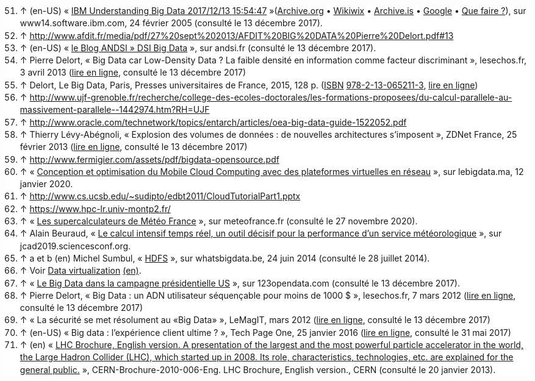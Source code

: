   51. ↑ (en-US) « [IBM Understanding Big Data 2017/12/13 15:54:47](https://www14.software.ibm.com/webapp/iwm/web/signup.do?source=sw-infomgt&S_PKG=500016891&S_CMP=is_bdebook1_bda) »([Archive.org](https://web.archive.org/web/*/https://www14.software.ibm.com/webapp/iwm/web/signup.do?source=sw-infomgt&S_PKG=500016891&S_CMP=is_bdebook1_bda) • [Wikiwix](https://archive.wikiwix.com/cache/?url=https://www14.software.ibm.com/webapp/iwm/web/signup.do?source=sw-infomgt&S_PKG=500016891&S_CMP=is_bdebook1_bda) • [Archive.is](https://archive.is/https://www14.software.ibm.com/webapp/iwm/web/signup.do?source=sw-infomgt&S_PKG=500016891&S_CMP=is_bdebook1_bda) • [Google](https://webcache.googleusercontent.com/search?hl=fr&q=cache:https://www14.software.ibm.com/webapp/iwm/web/signup.do?source=sw-infomgt&S_PKG=500016891&S_CMP=is_bdebook1_bda) • [Que faire ?](/wiki/Projet:Correction_des_liens_externes#J'ai_trouvé_un_lien_mort,_que_faire_? "Projet:Correction des liens externes")), sur www14.software.ibm.com, 24 février 2005 (consulté le 13 décembre 2017).
  52. ↑ <http://www.afdit.fr/media/pdf/27%20sept%202013/AFDIT%20BIG%20DATA%20Pierre%20Delort.pdf#13>
  53. ↑ (en-US) « [le Blog ANDSI » DSI Big Data](http://www.andsi.fr/tag/dsi-big-data/) », sur andsi.fr (consulté le 13 décembre 2017).
  54. ↑ Pierre Delort, « Big Data car Low-Density Data ? La faible densité en information comme facteur discriminant », lesechos.fr,‎ 3 avril 2013 ([lire en ligne](http://lecercle.lesechos.fr/entrepreneur/tendances-innovation/221169222/big-data-low-density-data-faible-densite-information-com), consulté le 13 décembre 2017)
  55. ↑ Delort, Le Big Data, Paris, Presses universitaires de France, 2015, 128 p. ([ISBN](/wiki/International_Standard_Book_Number "International Standard Book Number") [978-2-13-065211-3](/wiki/Sp%C3%A9cial:Ouvrages_de_r%C3%A9f%C3%A9rence/978-2-13-065211-3 "Spécial:Ouvrages de référence/978-2-13-065211-3"), [lire en ligne](http://www.puf.com/Que_sais-je:Le_Big_Data))
  56. ↑ <http://www.ujf-grenoble.fr/recherche/college-des-ecoles-doctorales/les-formations-proposees/du-calcul-parallele-au-massivement-parallele--1442974.htm?RH=UJF>
  57. ↑ <http://www.oracle.com/technetwork/topics/entarch/articles/oea-big-data-guide-1522052.pdf>
  58. ↑ Thierry Lévy-Abégnoli, « Explosion des volumes de données : de nouvelles architectures s’imposent », ZDNet France,‎ 25 février 2013 ([lire en ligne](http://www.zdnet.fr/actualites/explosion-des-volumes-de-donnees-de-nouvelles-architectures-s-imposent-39787579.htm), consulté le 13 décembre 2017)
  59. ↑ <http://www.fermigier.com/assets/pdf/bigdata-opensource.pdf>
  60. ↑ « [Conception et optimisation du Mobile Cloud Computing avec des plateformes virtuelles en réseau](https://www.lebigdata.ma/conception-et-optimisation-du-mobile-cloud-computing-avec-des-plateformes-virtuelles-en-reseau/) », sur lebigdata.ma, 12 janvier 2020.
  61. ↑ <http://www.cs.ucsb.edu/~sudipto/edbt2011/CloudTutorialPart1.pptx>
  62. ↑ <https://www.hpc-lr.univ-montp2.fr/>
  63. ↑ « [Les supercalculateurs de Météo France](http://www.meteofrance.fr/nous-connaitre/activites-et-metiers/les-supercalculateurs-de-meteo-france) », sur meteofrance.fr (consulté le 27 novembre 2020).
  64. ↑ Alain Beuraud, « [Le calcul intensif temps réel, un outil décisif pour la performance d’un service météorologique](https://jcad2019.sciencesconf.org/data/HPC_a_MF_JCAD2019_V3.pdf) », sur jcad2019.sciencesconf.org.
  65. ↑ a et b (en) Michel Sumbul, « [HDFS](http://whatsbigdata.be/hdfs) », sur whatsbigdata.be, 24 juin 2014 (consulté le 28 juillet 2014).
  66. ↑ Voir [Data virtualization](/w/index.php?title=Data_virtualization&action=edit&redlink=1 "Data virtualization \(page inexistante\)") [(en)](https://en.wikipedia.org/wiki/Data_virtualization "en:Data virtualization").
  67. ↑ « [Le Big Data dans la campagne présidentielle US](http://123opendata.com/blog/big-data-campagne-presidentielle-us/) », sur 123opendata.com (consulté le 13 décembre 2017).
  68. ↑ Pierre Delort, « Big Data : un ADN utilisateur séquençable pour moins de 1000 $ », lesechos.fr,‎ 7 mars 2012 ([lire en ligne](http://lecercle.lesechos.fr/entreprises-marches/high-tech-medias/internet/221144150/big-data-adn-utilisateur-sequencable-moins-1/), consulté le 13 décembre 2017)
  69. ↑ « La sécurité se met résolument au «Big Data» », LeMagIT,‎ mars 2012 ([lire en ligne](http://www.lemagit.fr/article/ids-ips-siem/10640/1/la-securite-met-resolument-big-data/), consulté le 13 décembre 2017)
  70. ↑ (en-US) « Big data : l’expérience client ultime ? », Tech Page One,‎ 25 janvier 2016 ([lire en ligne](http://www.techpageone.fr/business-fr/big-data-experience-client-ultime/), consulté le 31 mai 2017)
  71. ↑ (en) « [LHC Brochure, English version. A presentation of the largest and the most powerful particle accelerator in the world, the Large Hadron Collider (LHC), which started up in 2008. Its role, characteristics, technologies, etc. are explained for the general public.](http://cds.cern.ch/record/1278169?ln=en) », CERN-Brochure-2010-006-Eng. LHC Brochure, English version., CERN (consulté le 20 janvier 2013).